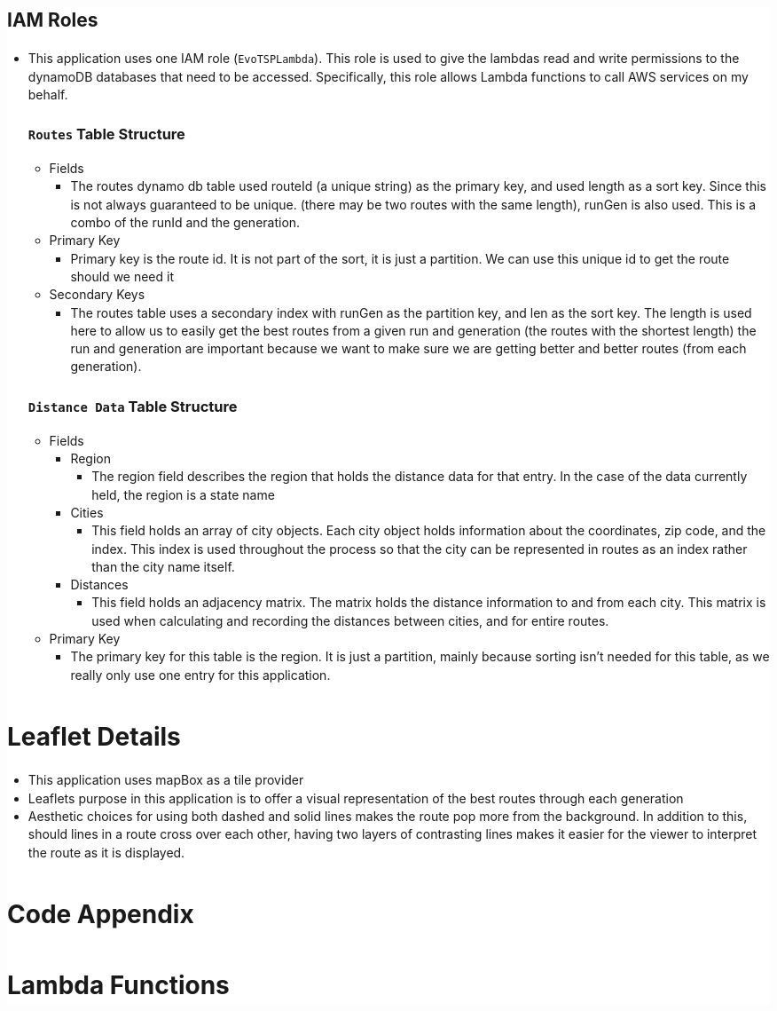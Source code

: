 ## IAM Roles
- This application uses one IAM role (`EvoTSPLambda`).  This role is used to give the lambdas read and write permissions to the dynamoDB databases that need to be accessed.  Specifically, this role allows Lambda functions to call AWS services on my behalf.
  ### `Routes` Table Structure
  - Fields
    - The routes dynamo db table used routeId (a unique string) as the primary key,  and used length as a sort key.  Since this is not always guaranteed to be unique. (there may be two routes with the same length), runGen is also used. This is a combo of the runId and the generation.
  - Primary Key
    - Primary key is the route id.  It is not part of the sort, it is just a partition.  We can use this unique id to get the route should we need it
  - Secondary Keys
    - The routes table uses a secondary index with runGen as the partition key, and len as the sort key.  The length is used here to allow us to easily get the best routes from a given run and generation (the routes with the shortest length) the run and generation are important because we want to make sure we are getting better and better routes (from each generation).
  ### `Distance Data` Table Structure
  - Fields
    - Region
      - The region field describes the region that holds the distance data for that entry.  In the case of the data currently held, the region is a state name
    - Cities
      - This field holds an array of city objects.  Each city object holds information about the coordinates, zip code, and the index. This index is used throughout the process so that the city can be represented in routes as an index rather than the city name itself.
    - Distances
      - This field holds an adjacency matrix.  The matrix holds the distance information to and from each city.  This matrix is used when calculating and recording the distances between cities, and for entire routes.
  - Primary Key
    - The primary key for this table is the region.  It is just a partition, mainly because sorting isn’t needed for this table, as we really only use one entry for this application.
#  Leaflet Details
- This application uses mapBox as a tile provider
- Leaflets purpose in this application is to offer a visual representation of the best routes through each generation
- Aesthetic choices for using both dashed and solid lines makes the route pop more from the background.  In addition to this, should lines in a route cross over each other, having two layers of contrasting lines makes it easier for the viewer to interpret the route as it is displayed. 

# Code Appendix

# Lambda Functions
